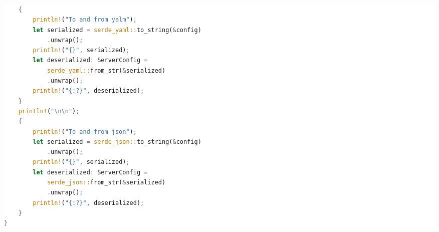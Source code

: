 ```rust
    {
        println!("To and from yalm");
        let serialized = serde_yaml::to_string(&config)
            .unwrap();
        println!("{}", serialized);
        let deserialized: ServerConfig = 
            serde_yaml::from_str(&serialized)
            .unwrap();
        println!("{:?}", deserialized);
    }        
    println!("\n\n");
    {
        println!("To and from json");
        let serialized = serde_json::to_string(&config)
            .unwrap();
        println!("{}", serialized);
        let deserialized: ServerConfig = 
            serde_json::from_str(&serialized)
            .unwrap();
        println!("{:?}", deserialized);
    }
}
```
